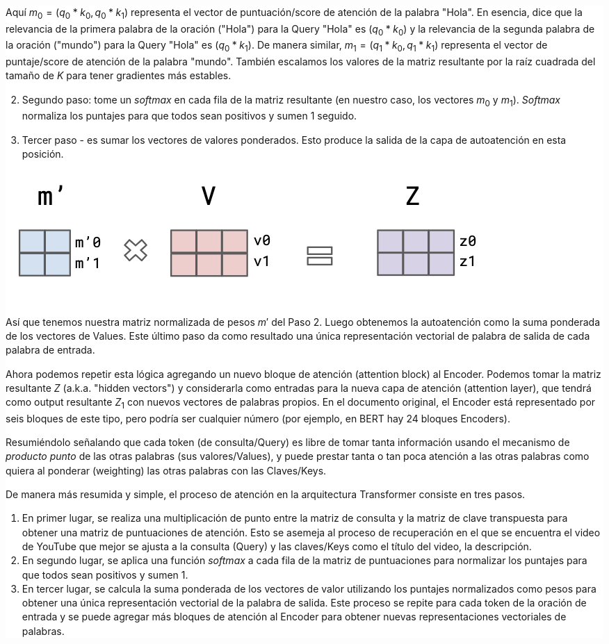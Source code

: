    Aquí $m_{0} = (q_{0} * k_{0}, q_{0} * k_{1})$ representa el vector de puntuación/score de atención de la palabra "Hola". En esencia, dice que la relevancia de la primera palabra de la oración ("Hola") para la Query "Hola" es $(q_{0} * k_{0})$ y la relevancia de la segunda palabra de la oración ("mundo") para la Query "Hola" es $(q_{0} * k_{1})$. De manera similar, $m_{1} = (q_{1} * k_{0}, q_{1} * k_{1})$ representa el vector de puntaje/score de atención de la palabra "mundo". También escalamos los valores de la matriz resultante por la raíz cuadrada del tamaño de $K$ para tener gradientes más estables.

2. Segundo paso: tome un $softmax$ en cada fila de la matriz resultante (en nuestro caso, los vectores $m_{0}$ y $m_{1}$). $Softmax$ normaliza los puntajes para que todos sean positivos y sumen 1 seguido.

3. Tercer paso - es sumar los vectores de valores ponderados. Esto produce la salida de la capa de autoatención en esta posición.

![ver imagen 7](media/1/imagen_7.png)

Así que tenemos nuestra matriz normalizada de pesos $m'$ del Paso 2. Luego obtenemos la autoatención como la suma ponderada de los vectores de Values. Este último paso da como resultado una única representación vectorial de palabra de salida de cada palabra de entrada.

Ahora podemos repetir esta lógica agregando un nuevo bloque de atención (attention block) al Encoder. Podemos tomar la matriz resultante $Z$ (a.k.a. "hidden vectors") y considerarla como entradas para la nueva capa de atención (attention layer), que tendrá como output resultante $Z_{1}$ con nuevos vectores de palabras propios. En el documento original, el Encoder está representado por seis bloques de este tipo, pero podría ser cualquier número (por ejemplo, en BERT hay 24 bloques Encoders).

Resumiéndolo señalando que cada token (de consulta/Query) es libre de tomar tanta información usando el mecanismo de _producto punto_ de las otras palabras (sus valores/Values), y puede prestar tanta o tan poca atención a las otras palabras como quiera al ponderar (weighting) las otras palabras con las Claves/Keys.

De manera más resumida y simple, el proceso de atención en la arquitectura Transformer consiste en tres pasos.

1. En primer lugar, se realiza una multiplicación de punto entre la matriz de consulta y la matriz de clave transpuesta para obtener una matriz de puntuaciones de atención. Esto se asemeja al proceso de recuperación en el que se encuentra el video de YouTube que mejor se ajusta a la consulta (Query) y las claves/Keys como el título del video, la descripción.
2. En segundo lugar, se aplica una función $softmax$ a cada fila de la matriz de puntuaciones para normalizar los puntajes para que todos sean positivos y sumen 1.
3. En tercer lugar, se calcula la suma ponderada de los vectores de valor utilizando los puntajes normalizados como pesos para obtener una única representación vectorial de la palabra de salida. Este proceso se repite para cada token de la oración de entrada y se puede agregar más bloques de atención al Encoder para obtener nuevas representaciones vectoriales de palabras.
